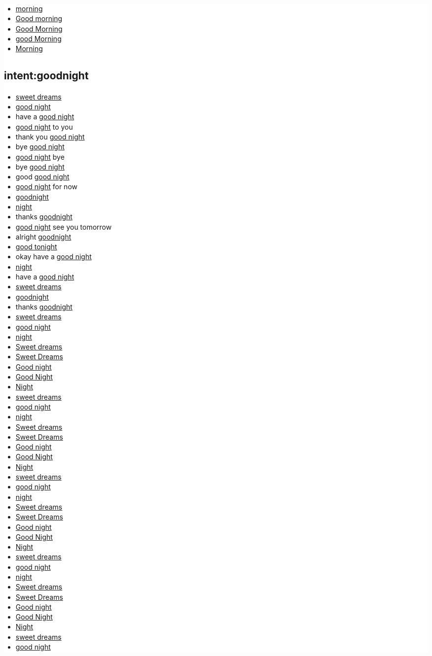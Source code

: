 - [morning](goodmorning)
- [Good morning](goodmorning)
- [Good Morning](goodmorning)
- [good Morning](goodmorning)
- [Morning](goodmorning)

## intent:goodnight
- [sweet dreams](goodnight)
- [good night](goodnight)
- have a [good night](goodnight)
- [good night](goodnight) to you
- thank you [good night](goodnight)
- bye [good night](goodnight)
- [good night](goodnight) bye
- bye [good night](goodnight)
- good [good night](goodnight)
- [good night](goodnight) for now
- [goodnight](goodnight)
- [night](goodnight)
- thanks [goodnight](goodnight)
- [good night](goodnight) see you tomorrow
- alright [goodnight](goodnight)
- [good tonight](goodnight)
- okay have a [good night](goodnight)
- [night](goodnight)
- have a [good night](goodnight)
- [sweet dreams](goodnight)
- [goodnight](goodnight)
- thanks [goodnight](goodnight)
- [sweet dreams](goodnight)
- [good night](goodnight)
- [night](goodnight)
- [Sweet dreams](goodnight)
- [Sweet Dreams](goodnight)
- [Good night](goodnight)
- [Good Night](goodnight)
- [Night](goodnight)
- [sweet dreams](goodnight)
- [good night](goodnight)
- [night](goodnight)
- [Sweet dreams](goodnight)
- [Sweet Dreams](goodnight)
- [Good night](goodnight)
- [Good Night](goodnight)
- [Night](goodnight)
- [sweet dreams](goodnight)
- [good night](goodnight)
- [night](goodnight)
- [Sweet dreams](goodnight)
- [Sweet Dreams](goodnight)
- [Good night](goodnight)
- [Good Night](goodnight)
- [Night](goodnight)
- [sweet dreams](goodnight)
- [good night](goodnight)
- [night](goodnight)
- [Sweet dreams](goodnight)
- [Sweet Dreams](goodnight)
- [Good night](goodnight)
- [Good Night](goodnight)
- [Night](goodnight)
- [sweet dreams](goodnight)
- [good night](goodnight)